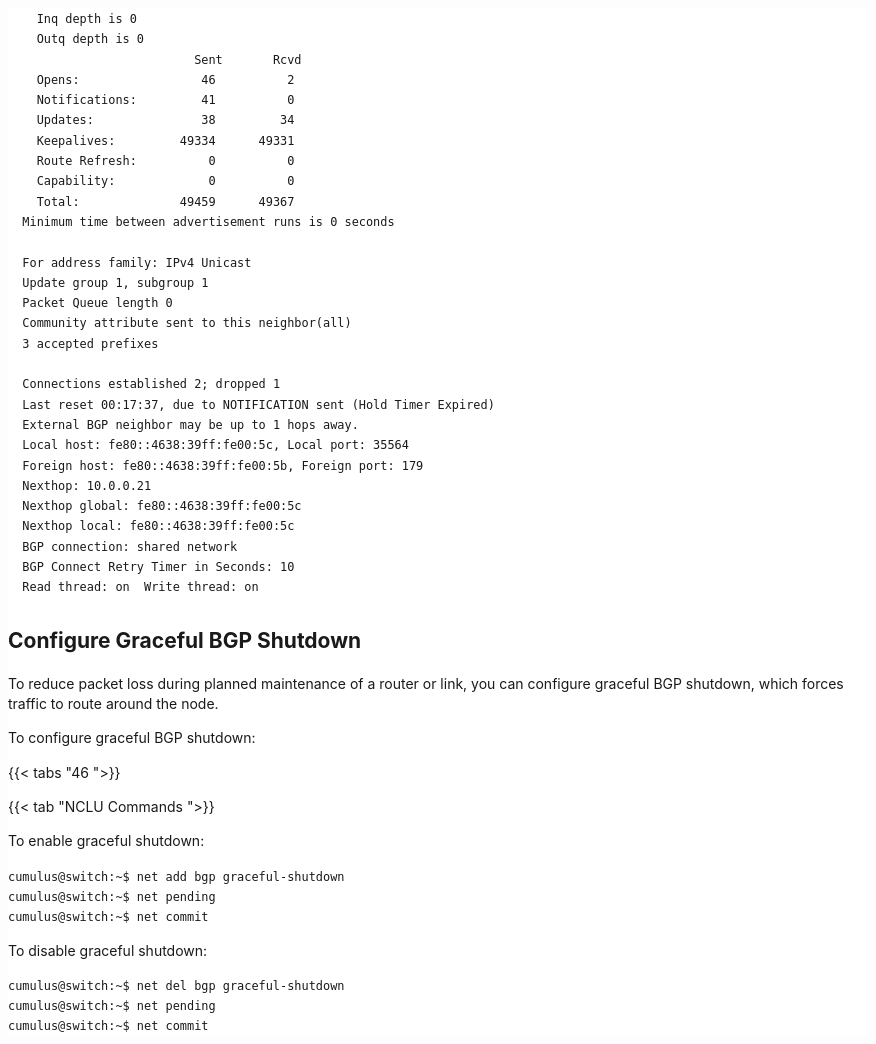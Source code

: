 ```
    Inq depth is 0
    Outq depth is 0
                          Sent       Rcvd
    Opens:                 46          2
    Notifications:         41          0
    Updates:               38         34
    Keepalives:         49334      49331
    Route Refresh:          0          0
    Capability:             0          0
    Total:              49459      49367
  Minimum time between advertisement runs is 0 seconds

  For address family: IPv4 Unicast
  Update group 1, subgroup 1
  Packet Queue length 0
  Community attribute sent to this neighbor(all)
  3 accepted prefixes

  Connections established 2; dropped 1
  Last reset 00:17:37, due to NOTIFICATION sent (Hold Timer Expired)
  External BGP neighbor may be up to 1 hops away.
  Local host: fe80::4638:39ff:fe00:5c, Local port: 35564
  Foreign host: fe80::4638:39ff:fe00:5b, Foreign port: 179
  Nexthop: 10.0.0.21
  Nexthop global: fe80::4638:39ff:fe00:5c
  Nexthop local: fe80::4638:39ff:fe00:5c
  BGP connection: shared network
  BGP Connect Retry Timer in Seconds: 10
  Read thread: on  Write thread: on
```

## Configure Graceful BGP Shutdown

To reduce packet loss during planned maintenance of a router or link, you can configure graceful BGP shutdown, which forces traffic to route around the node.

To configure graceful BGP shutdown:

{{< tabs "46 ">}}

{{< tab "NCLU Commands ">}} 

To enable graceful shutdown:

```
cumulus@switch:~$ net add bgp graceful-shutdown
cumulus@switch:~$ net pending
cumulus@switch:~$ net commit
```

To disable graceful shutdown:

```
cumulus@switch:~$ net del bgp graceful-shutdown
cumulus@switch:~$ net pending
cumulus@switch:~$ net commit
```

